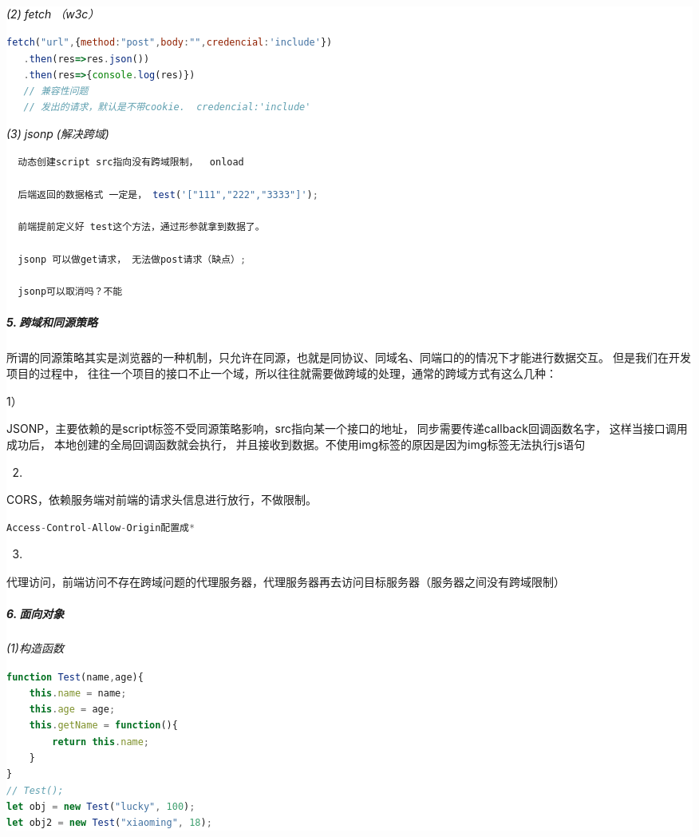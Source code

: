 *(2) fetch （w3c）*

```js
fetch("url",{method:"post",body:"",credencial:'include'})
   .then(res=>res.json())
   .then(res=>{console.log(res)})
   // 兼容性问题
   // 发出的请求，默认是不带cookie.  credencial:'include'
```

 *(3) jsonp (解决跨域)*  

```js
  动态创建script src指向没有跨域限制，  onload

  后端返回的数据格式 一定是， test('["111","222","3333"]');

  前端提前定义好 test这个方法，通过形参就拿到数据了。

  jsonp 可以做get请求， 无法做post请求（缺点）;

  jsonp可以取消吗？不能
```



##### 5. 跨域和同源策略

所谓的同源策略其实是浏览器的一种机制，只允许在同源，也就是同协议、同域名、同端口的的情况下才能进行数据交互。 但是我们在开发项目的过程中， 往往一个项目的接口不止一个域，所以往往就需要做跨域的处理，通常的跨域方式有这么几种：

1）

JSONP，主要依赖的是script标签不受同源策略影响，src指向某一个接口的地址， 同步需要传递callback回调函数名字， 这样当接口调用成功后， 本地创建的全局回调函数就会执行， 并且接收到数据。不使用img标签的原因是因为img标签无法执行js语句

2)

CORS，依赖服务端对前端的请求头信息进行放行，不做限制。

```js
Access-Control-Allow-Origin配置成*
```

3)

代理访问，前端访问不存在跨域问题的代理服务器，代理服务器再去访问目标服务器（服务器之间没有跨域限制）



##### 6. 面向对象

   *(1)构造函数*

```js
function Test(name,age){
    this.name = name;
    this.age = age;
    this.getName = function(){
    	return this.name;
    }
}
// Test();
let obj = new Test("lucky", 100);
let obj2 = new Test("xiaoming", 18);
```
